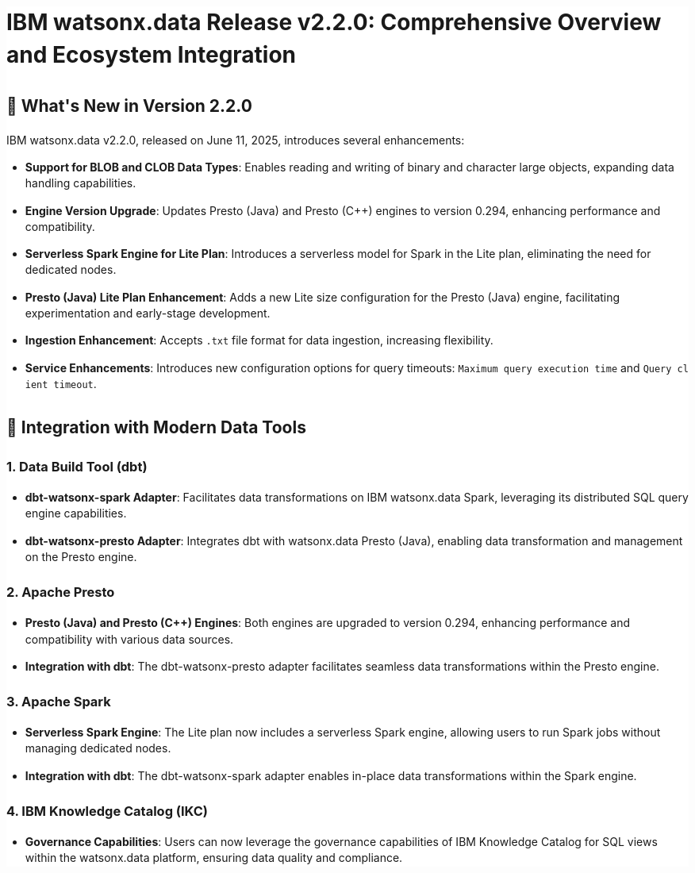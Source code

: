 # IBM watsonx.data Release v2.2.0: Comprehensive Overview and Ecosystem Integration

## 🚀 What's New in Version 2.2.0

IBM watsonx.data v2.2.0, released on June 11, 2025, introduces several enhancements:

- **Support for BLOB and CLOB Data Types**: Enables reading and writing of binary and character large objects, expanding data handling capabilities.
  
- **Engine Version Upgrade**: Updates Presto (Java) and Presto (C++) engines to version 0.294, enhancing performance and compatibility.

- **Serverless Spark Engine for Lite Plan**: Introduces a serverless model for Spark in the Lite plan, eliminating the need for dedicated nodes.

- **Presto (Java) Lite Plan Enhancement**: Adds a new Lite size configuration for the Presto (Java) engine, facilitating experimentation and early-stage development.

- **Ingestion Enhancement**: Accepts `.txt` file format for data ingestion, increasing flexibility.

- **Service Enhancements**: Introduces new configuration options for query timeouts: `Maximum query execution time` and `Query client timeout`.

## 🔗 Integration with Modern Data Tools

### 1. **Data Build Tool (dbt)**

- **dbt-watsonx-spark Adapter**: Facilitates data transformations on IBM watsonx.data Spark, leveraging its distributed SQL query engine capabilities.

- **dbt-watsonx-presto Adapter**: Integrates dbt with watsonx.data Presto (Java), enabling data transformation and management on the Presto engine.

### 2. **Apache Presto**

- **Presto (Java) and Presto (C++) Engines**: Both engines are upgraded to version 0.294, enhancing performance and compatibility with various data sources.

- **Integration with dbt**: The dbt-watsonx-presto adapter facilitates seamless data transformations within the Presto engine.

### 3. **Apache Spark**

- **Serverless Spark Engine**: The Lite plan now includes a serverless Spark engine, allowing users to run Spark jobs without managing dedicated nodes.

- **Integration with dbt**: The dbt-watsonx-spark adapter enables in-place data transformations within the Spark engine.

### 4. **IBM Knowledge Catalog (IKC)**

- **Governance Capabilities**: Users can now leverage the governance capabilities of IBM Knowledge Catalog for SQL views within the watsonx.data platform, ensuring data quality and compliance.
